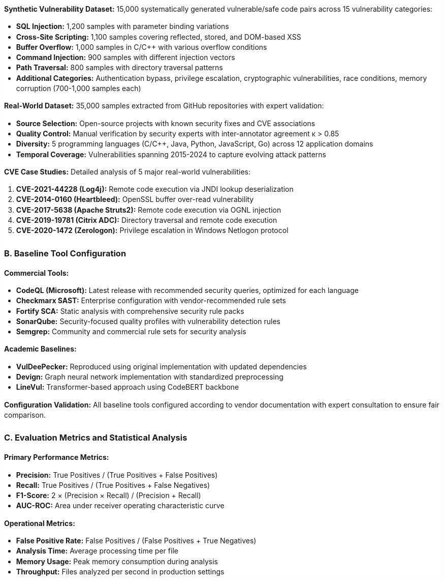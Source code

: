 **Synthetic Vulnerability Dataset:** 15,000 systematically generated vulnerable/safe code pairs across 15 vulnerability categories:
- **SQL Injection:** 1,200 samples with parameter binding variations
- **Cross-Site Scripting:** 1,100 samples covering reflected, stored, and DOM-based XSS
- **Buffer Overflow:** 1,000 samples in C/C++ with various overflow conditions
- **Command Injection:** 900 samples with different injection vectors
- **Path Traversal:** 800 samples with directory traversal patterns
- **Additional Categories:** Authentication bypass, privilege escalation, cryptographic vulnerabilities, race conditions, memory corruption (700-1,000 samples each)

**Real-World Dataset:** 35,000 samples extracted from GitHub repositories with expert validation:
- **Source Selection:** Open-source projects with known security fixes and CVE associations
- **Quality Control:** Manual verification by security experts with inter-annotator agreement κ > 0.85
- **Diversity:** 5 programming languages (C/C++, Java, Python, JavaScript, Go) across 12 application domains
- **Temporal Coverage:** Vulnerabilities spanning 2015-2024 to capture evolving attack patterns

**CVE Case Studies:** Detailed analysis of 5 major real-world vulnerabilities:

1. **CVE-2021-44228 (Log4j):** Remote code execution via JNDI lookup deserialization
2. **CVE-2014-0160 (Heartbleed):** OpenSSL buffer over-read vulnerability
3. **CVE-2017-5638 (Apache Struts2):** Remote code execution via OGNL injection
4. **CVE-2019-19781 (Citrix ADC):** Directory traversal and remote code execution
5. **CVE-2020-1472 (Zerologon):** Privilege escalation in Windows Netlogon protocol

### B. Baseline Tool Configuration

**Commercial Tools:**
- **CodeQL (Microsoft):** Latest release with recommended security queries, optimized for each language
- **Checkmarx SAST:** Enterprise configuration with vendor-recommended rule sets
- **Fortify SCA:** Static analysis with comprehensive security rule packs
- **SonarQube:** Security-focused quality profiles with vulnerability detection rules
- **Semgrep:** Community and commercial rule sets for security analysis

**Academic Baselines:**
- **VulDeePecker:** Reproduced using original implementation with updated dependencies
- **Devign:** Graph neural network implementation with standardized preprocessing
- **LineVul:** Transformer-based approach using CodeBERT backbone

**Configuration Validation:** All baseline tools configured according to vendor documentation with expert consultation to ensure fair comparison.

### C. Evaluation Metrics and Statistical Analysis

**Primary Performance Metrics:**
- **Precision:** True Positives / (True Positives + False Positives)
- **Recall:** True Positives / (True Positives + False Negatives)
- **F1-Score:** 2 × (Precision × Recall) / (Precision + Recall)
- **AUC-ROC:** Area under receiver operating characteristic curve

**Operational Metrics:**
- **False Positive Rate:** False Positives / (False Positives + True Negatives)
- **Analysis Time:** Average processing time per file
- **Memory Usage:** Peak memory consumption during analysis
- **Throughput:** Files analyzed per second in production settings
